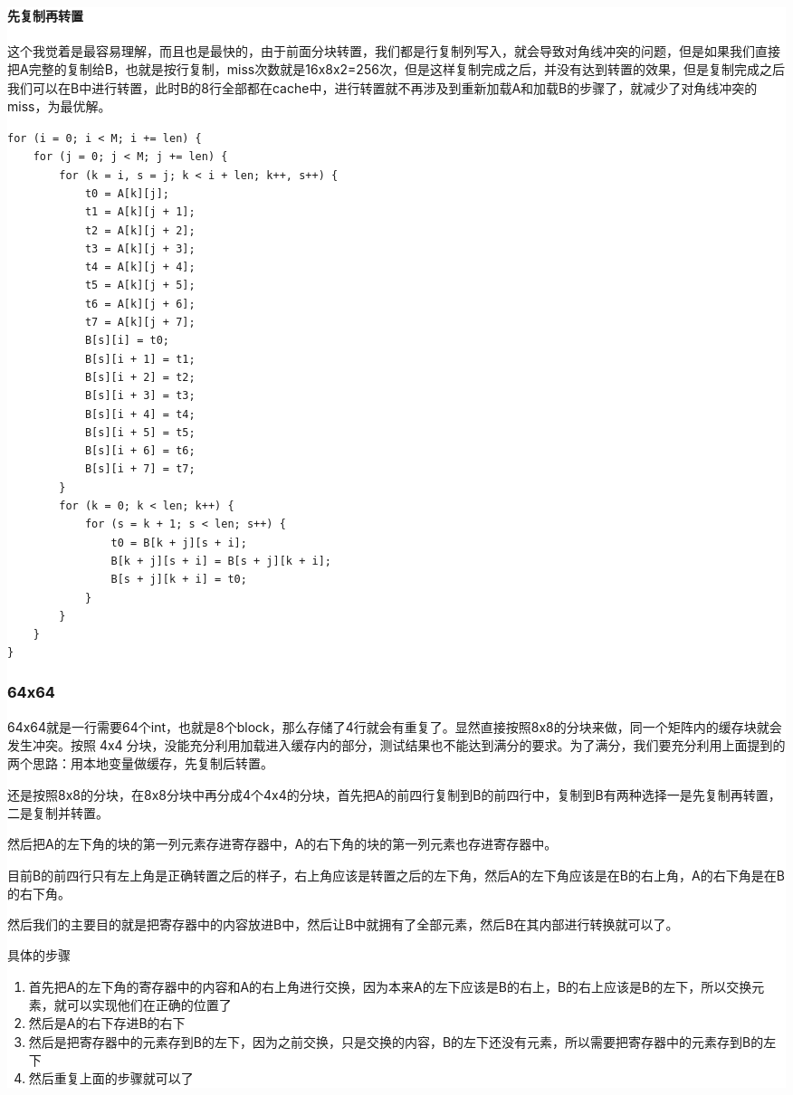 #### 先复制再转置

这个我觉着是最容易理解，而且也是最快的，由于前面分块转置，我们都是行复制列写入，就会导致对角线冲突的问题，但是如果我们直接把A完整的复制给B，也就是按行复制，miss次数就是16x8x2=256次，但是这样复制完成之后，并没有达到转置的效果，但是复制完成之后我们可以在B中进行转置，此时B的8行全部都在cache中，进行转置就不再涉及到重新加载A和加载B的步骤了，就减少了对角线冲突的miss，为最优解。

```
for (i = 0; i < M; i += len) {
    for (j = 0; j < M; j += len) {
        for (k = i, s = j; k < i + len; k++, s++) {
            t0 = A[k][j];
            t1 = A[k][j + 1];
            t2 = A[k][j + 2];
            t3 = A[k][j + 3];
            t4 = A[k][j + 4];
            t5 = A[k][j + 5];
            t6 = A[k][j + 6];
            t7 = A[k][j + 7];
            B[s][i] = t0;
            B[s][i + 1] = t1;
            B[s][i + 2] = t2;
            B[s][i + 3] = t3;
            B[s][i + 4] = t4;
            B[s][i + 5] = t5;
            B[s][i + 6] = t6;
            B[s][i + 7] = t7;
        }
        for (k = 0; k < len; k++) {
            for (s = k + 1; s < len; s++) {
                t0 = B[k + j][s + i];
                B[k + j][s + i] = B[s + j][k + i];
                B[s + j][k + i] = t0;
            }
        }
    }
}
```

### 64x64

64x64就是一行需要64个int，也就是8个block，那么存储了4行就会有重复了。显然直接按照8x8的分块来做，同一个矩阵内的缓存块就会发生冲突。按照 4x4 分块，没能充分利用加载进入缓存内的部分，测试结果也不能达到满分的要求。为了满分，我们要充分利用上面提到的两个思路：用本地变量做缓存，先复制后转置。

还是按照8x8的分块，在8x8分块中再分成4个4x4的分块，首先把A的前四行复制到B的前四行中，复制到B有两种选择一是先复制再转置，二是复制并转置。

然后把A的左下角的块的第一列元素存进寄存器中，A的右下角的块的第一列元素也存进寄存器中。

目前B的前四行只有左上角是正确转置之后的样子，右上角应该是转置之后的左下角，然后A的左下角应该是在B的右上角，A的右下角是在B的右下角。

然后我们的主要目的就是把寄存器中的内容放进B中，然后让B中就拥有了全部元素，然后B在其内部进行转换就可以了。

具体的步骤

1. 首先把A的左下角的寄存器中的内容和A的右上角进行交换，因为本来A的左下应该是B的右上，B的右上应该是B的左下，所以交换元素，就可以实现他们在正确的位置了 
2. 然后是A的右下存进B的右下
3. 然后是把寄存器中的元素存到B的左下，因为之前交换，只是交换的内容，B的左下还没有元素，所以需要把寄存器中的元素存到B的左下
4. 然后重复上面的步骤就可以了
